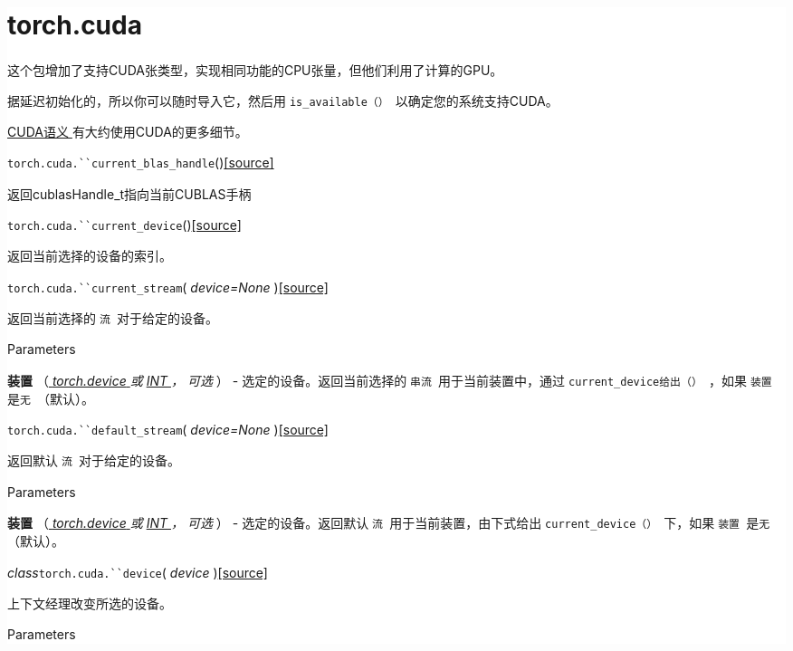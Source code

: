 # torch.cuda

这个包增加了支持CUDA张类型，实现相同功能的CPU张量，但他们利用了计算的GPU。

据延迟初始化的，所以你可以随时导入它，然后用 `is_available（） `以确定您的系统支持CUDA。

[ CUDA语义 ](notes/cuda.html#cuda-semantics)有大约使用CUDA的更多细节。

`torch.cuda.``current_blas_handle`()[[source]](_modules/torch/cuda.html#current_blas_handle)

    

返回cublasHandle_t指向当前CUBLAS手柄

`torch.cuda.``current_device`()[[source]](_modules/torch/cuda.html#current_device)

    

返回当前选择的设备的索引。

`torch.cuda.``current_stream`( _device=None_
)[[source]](_modules/torch/cuda.html#current_stream)

    

返回当前选择的 `流 `对于给定的设备。

Parameters

    

**装置** （[ _torch.device_ ](tensor_attributes.html#torch.torch.device
"torch.torch.device") _或_ [ _INT_
](https://docs.python.org/3/library/functions.html#int "\(in Python v3.7\)")
_，_ _可选_ ） - 选定的设备。返回当前选择的 `串流 `用于当前装置中，通过 `current_device给出（） `，如果 `装置 `
是`无 `（默认）。

`torch.cuda.``default_stream`( _device=None_
)[[source]](_modules/torch/cuda.html#default_stream)

    

返回默认 `流 `对于给定的设备。

Parameters

    

**装置** （[ _torch.device_ ](tensor_attributes.html#torch.torch.device
"torch.torch.device") _或_ [ _INT_
](https://docs.python.org/3/library/functions.html#int "\(in Python v3.7\)")
_，_ _可选_ ） - 选定的设备。返回默认 `流 `用于当前装置，由下式给出 `current_device（） `下，如果 `装置 `是`
无 `（默认）。

_class_`torch.cuda.``device`( _device_
)[[source]](_modules/torch/cuda.html#device)

    

上下文经理改变所选的设备。

Parameters

    
